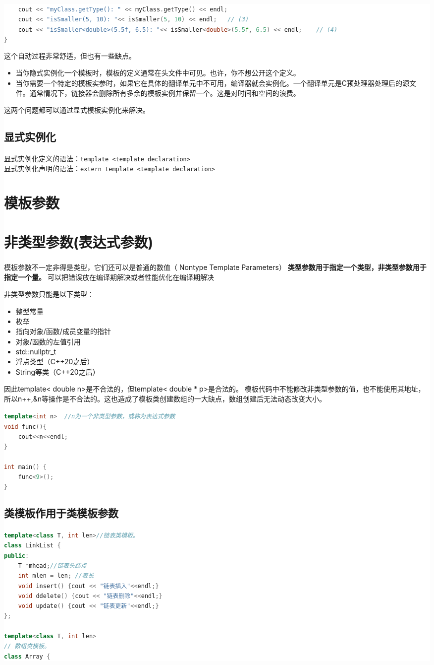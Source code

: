 ```cpp
    cout << "myClass.getType(): " << myClass.getType() << endl;  
    cout << "isSmaller(5, 10): "<< isSmaller(5, 10) << endl;   // (3)  
    cout << "isSmaller<double>(5.5f, 6.5): "<< isSmaller<double>(5.5f, 6.5) << endl;    // (4)  
}
```
这个自动过程非常舒适，但也有一些缺点。

- 当你隐式实例化一个模板时，模板的定义通常在头文件中可见。也许，你不想公开这个定义。
- 当你需要一个特定的模板实参时，如果它在具体的翻译单元中不可用，编译器就会实例化。一个翻译单元是C预处理器处理后的源文件。通常情况下，链接器会删除所有多余的模板实例并保留一个。这是对时间和空间的浪费。

这两个问题都可以通过显式模板实例化来解决。

## 显式实例化

显式实例化定义的语法：`template <template declaration>`  
显式实例化声明的语法：`extern template <template declaration>`

# 模板参数
# 非类型参数(表达式参数)
模板参数不一定非得是类型，它们还可以是普通的数值（ Nontype Template Parameters）
**类型参数用于指定一个类型，非类型参数用于指定一个量。**
可以把错误放在编译期解决或者性能优化在编译期解决

非类型参数只能是以下类型：
- 整型常量
- 枚举
- 指向对象/函数/成员变量的指针
- 对象/函数的左值引用
- std::nullptr_t
- 浮点类型（C++20之后）
- String等类（C++20之后）

因此template< double n>是不合法的，但template< double * p>是合法的。
模板代码中不能修改非类型参数的值，也不能使用其地址，所以n++,&n等操作是不合法的。这也造成了模板类创建数组的一大缺点，数组创建后无法动态改变大小。

```cpp
template<int n>  //n为一个非类型参数，或称为表达式参数  
void func(){  
    cout<<n<<endl;  
}  
  
int main() {  
    func<9>();  
}
```

## 类模板作用于类模板参数
```cpp
template<class T, int len>//链表类模板。  
class LinkList {  
public:  
    T *mhead;//链表头结点  
    int mlen = len; //表长  
    void insert() {cout << "链表插入"<<endl;}  
    void ddelete() {cout << "链表删除"<<endl;}  
    void update() {cout << "链表更新"<<endl;}  
};  
  
template<class T, int len>  
// 数组类模板。  
class Array {  
```